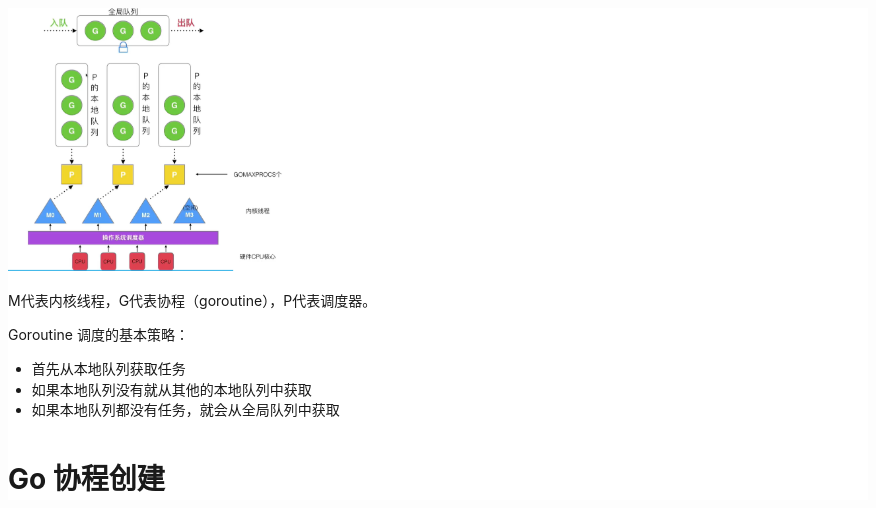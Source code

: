 <img src="image-20220303115847228.png" alt="image-20220303115847228" style="zoom:33%;" />



M代表内核线程，G代表协程（goroutine），P代表调度器。

Goroutine 调度的基本策略：

- 首先从本地队列获取任务
- 如果本地队列没有就从其他的本地队列中获取
- 如果本地队列都没有任务，就会从全局队列中获取



# Go 协程创建
